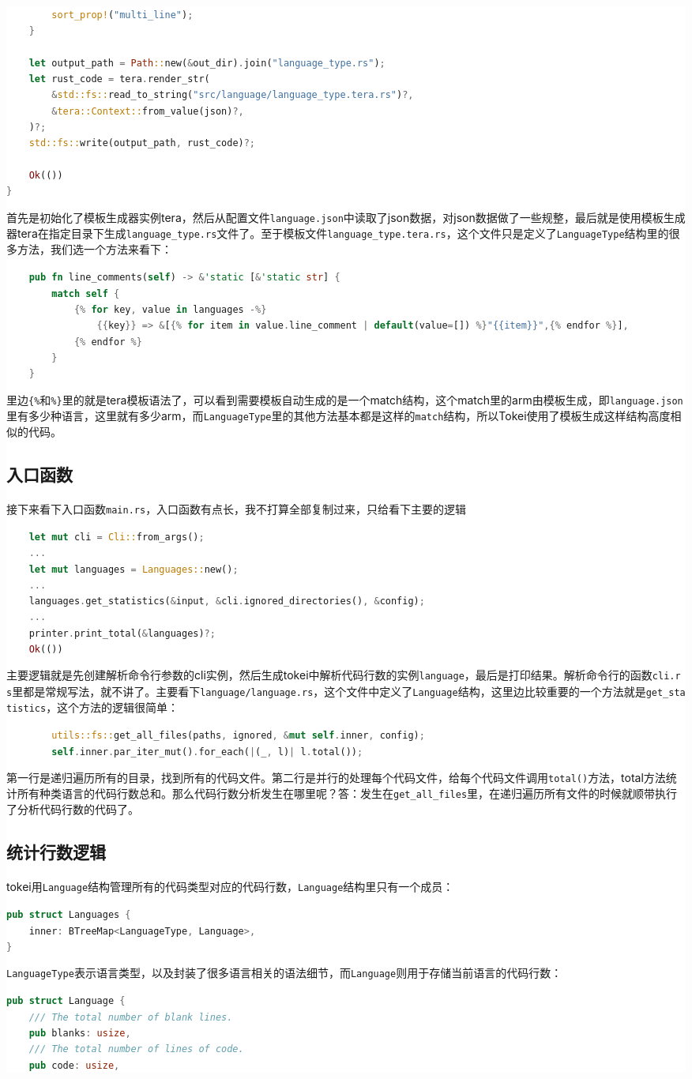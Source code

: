 ```rust
        sort_prop!("multi_line");
    }

    let output_path = Path::new(&out_dir).join("language_type.rs");
    let rust_code = tera.render_str(
        &std::fs::read_to_string("src/language/language_type.tera.rs")?,
        &tera::Context::from_value(json)?,
    )?;
    std::fs::write(output_path, rust_code)?;

    Ok(())
}
```
首先是初始化了模板生成器实例tera，然后从配置文件`language.json`中读取了json数据，对json数据做了一些规整，最后就是使用模板生成器tera在指定目录下生成`language_type.rs`文件了。至于模板文件`language_type.tera.rs`，这个文件只是定义了`LanguageType`结构里的很多方法，我们选一个方法来看下：
```rust
    pub fn line_comments(self) -> &'static [&'static str] {
        match self {
            {% for key, value in languages -%}
                {{key}} => &[{% for item in value.line_comment | default(value=[]) %}"{{item}}",{% endfor %}],
            {% endfor %}
        }
    }
```
里边`{%`和`%}`里的就是tera模板语法了，可以看到需要模板自动生成的是一个match结构，这个match里的arm由模板生成，即`language.json`里有多少种语言，这里就有多少arm，而`LanguageType`里的其他方法基本都是这样的`match`结构，所以Tokei使用了模板生成这样结构高度相似的代码。

## 入口函数
接下来看下入口函数`main.rs`，入口函数有点长，我不打算全部复制过来，只给看下主要的逻辑
```rust
    let mut cli = Cli::from_args();
    ...
    let mut languages = Languages::new();
    ...
    languages.get_statistics(&input, &cli.ignored_directories(), &config);
    ...
    printer.print_total(&languages)?;
    Ok(())
```
主要逻辑就是先创建解析命令行参数的cli实例，然后生成tokei中解析代码行数的实例`language`，最后是打印结果。解析命令行的函数`cli.rs`里都是常规写法，就不讲了。主要看下`language/language.rs`，这个文件中定义了`Language`结构，这里边比较重要的一个方法就是`get_statistics`，这个方法的逻辑很简单：
```rust
        utils::fs::get_all_files(paths, ignored, &mut self.inner, config);
        self.inner.par_iter_mut().for_each(|(_, l)| l.total());
```
第一行是递归遍历所有的目录，找到所有的代码文件。第二行是并行的处理每个代码文件，给每个代码文件调用`total()`方法，total方法统计所有种类语言的代码行数总和。那么代码行数分析发生在哪里呢？答：发生在`get_all_files`里，在递归遍历所有文件的时候就顺带执行了分析代码行数的代码了。

## 统计行数逻辑
tokei用`Language`结构管理所有的代码类型对应的代码行数，`Language`结构里只有一个成员：
```rust
pub struct Languages {
    inner: BTreeMap<LanguageType, Language>,
}
```
`LanguageType`表示语言类型，以及封装了很多语言相关的语法细节，而`Language`则用于存储当前语言的代码行数：
```rust
pub struct Language {
    /// The total number of blank lines.
    pub blanks: usize,
    /// The total number of lines of code.
    pub code: usize,
```
